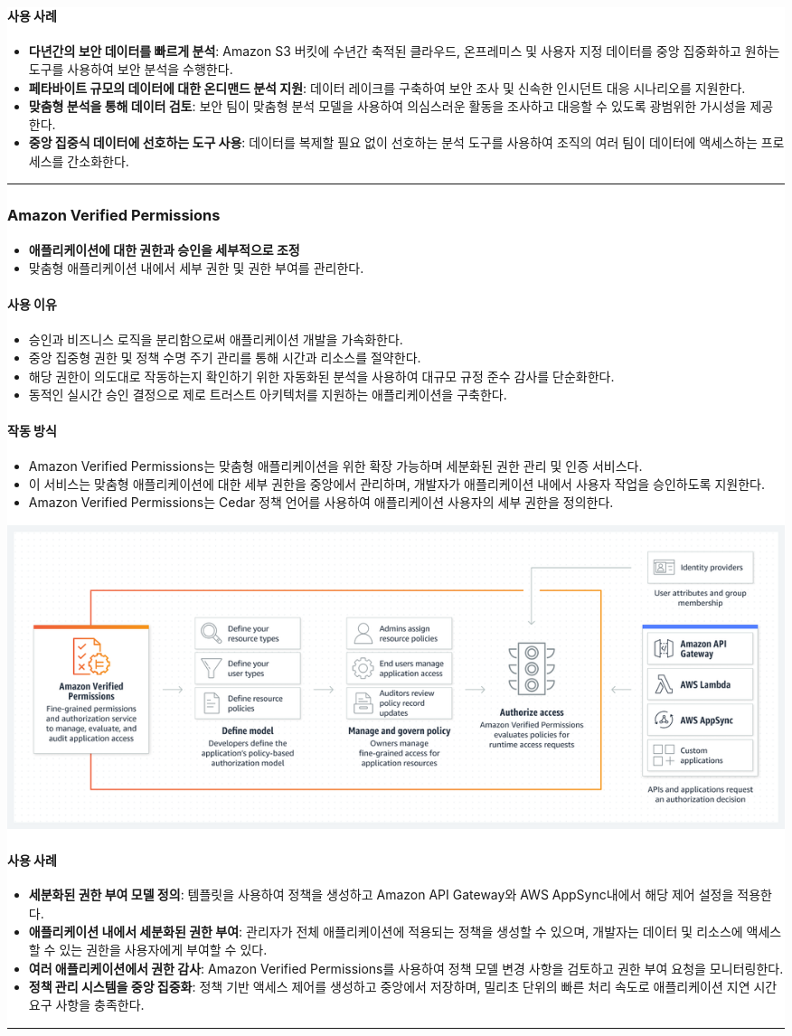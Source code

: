 #### 사용 사례

- **다년간의 보안 데이터를 빠르게 분석**: Amazon S3 버킷에 수년간 축적된 클라우드, 온프레미스 및 사용자 지정 데이터를 중앙 집중화하고 원하는 도구를 사용하여 보안 분석을 수행한다.
- **페타바이트 규모의 데이터에 대한 온디맨드 분석 지원**: 데이터 레이크를 구축하여 보안 조사 및 신속한 인시던트 대응 시나리오를 지원한다.
- **맞춤형 분석을 통해 데이터 검토**: 보안 팀이 맞춤형 분석 모델을 사용하여 의심스러운 활동을 조사하고 대응할 수 있도록 광범위한 가시성을 제공한다.
- **중앙 집중식 데이터에 선호하는 도구 사용**: 데이터를 복제할 필요 없이 선호하는 분석 도구를 사용하여 조직의 여러 팀이 데이터에 액세스하는 프로세스를 간소화한다.

---

### Amazon Verified Permissions

- **애플리케이션에 대한 권한과 승인을 세부적으로 조정**
- 맞춤형 애플리케이션 내에서 세부 권한 및 권한 부여를 관리한다.

#### 사용 이유

- 승인과 비즈니스 로직을 분리함으로써 애플리케이션 개발을 가속화한다.
- 중앙 집중형 권한 및 정책 수명 주기 관리를 통해 시간과 리소스를 절약한다.
- 해당 권한이 의도대로 작동하는지 확인하기 위한 자동화된 분석을 사용하여 대규모 규정 준수 감사를 단순화한다.
- 동적인 실시간 승인 결정으로 제로 트러스트 아키텍처를 지원하는 애플리케이션을 구축한다.

#### 작동 방식

- Amazon Verified Permissions는 맞춤형 애플리케이션을 위한 확장 가능하며 세분화된 권한 관리 및 인증 서비스다.
- 이 서비스는 맞춤형 애플리케이션에 대한 세부 권한을 중앙에서 관리하며, 개발자가 애플리케이션 내에서 사용자 작업을 승인하도록 지원한다.
- Amazon Verified Permissions는 Cedar 정책 언어를 사용하여 애플리케이션 사용자의 세부 권한을 정의한다.

![](images/security_identity_compliance_services/amazon_verified_permissions.png)

#### 사용 사례

- **세분화된 권한 부여 모델 정의**: 템플릿을 사용하여 정책을 생성하고 Amazon API Gateway와 AWS AppSync내에서 해당 제어 설정을 적용한다.
- **애플리케이션 내에서 세분화된 권한 부여**: 관리자가 전체 애플리케이션에 적용되는 정책을 생성할 수 있으며, 개발자는 데이터 및 리소스에 액세스할 수 있는 권한을 사용자에게 부여할 수 있다.
- **여러 애플리케이션에서 권한 감사**: Amazon Verified Permissions를 사용하여 정책 모델 변경 사항을 검토하고 권한 부여 요청을 모니터링한다.
- **정책 관리 시스템을 중앙 집중화**: 정책 기반 액세스 제어를 생성하고 중앙에서 저장하며, 밀리초 단위의 빠른 처리 속도로 애플리케이션 지연 시간 요구 사항을 충족한다.

---